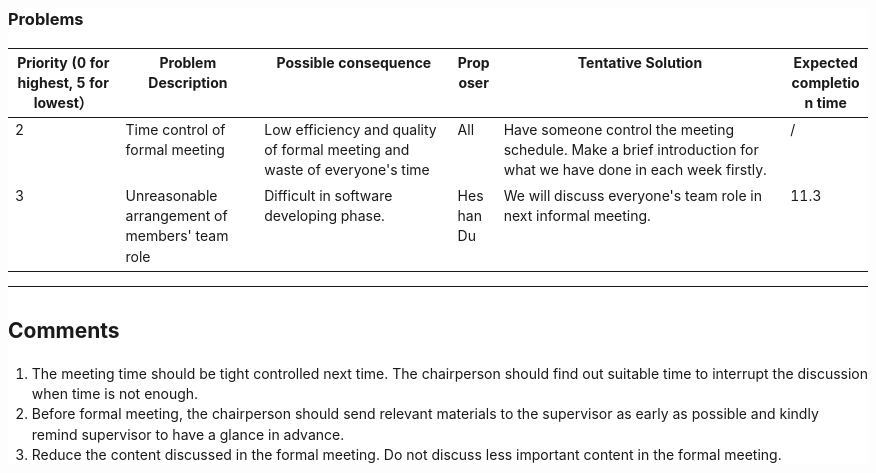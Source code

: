 
### Problems



| **Priority (0 for highest, 5 for lowest）** | **Problem Description**                        | **Possible consequence**                                     | **Proposer** | **Tentative Solution**                                       | **Expected completion time** |
| ------------------------------------------- | ---------------------------------------------- | ------------------------------------------------------------ | ------------ | ------------------------------------------------------------ | ---------------------------- |
| 2                                           | Time control of formal meeting                 | Low efficiency and quality of formal meeting and waste of everyone's time | All          | Have someone control the meeting schedule. Make a brief introduction for what we have done in each week firstly. | /                            |
| 3                                           | Unreasonable arrangement of members' team role | Difficult in software developing phase.                      | Heshan Du    | We will discuss everyone's team role in next informal meeting. | 11.3                         |



------



## Comments

1. The meeting time should be tight controlled next time. The chairperson should find out suitable time to interrupt the discussion when time is not enough. 
2. Before formal meeting, the chairperson should send relevant materials to the supervisor as early as possible and  kindly remind supervisor to have a glance in advance.
3. Reduce the content discussed in the formal meeting. Do not discuss less important content in the formal meeting.

